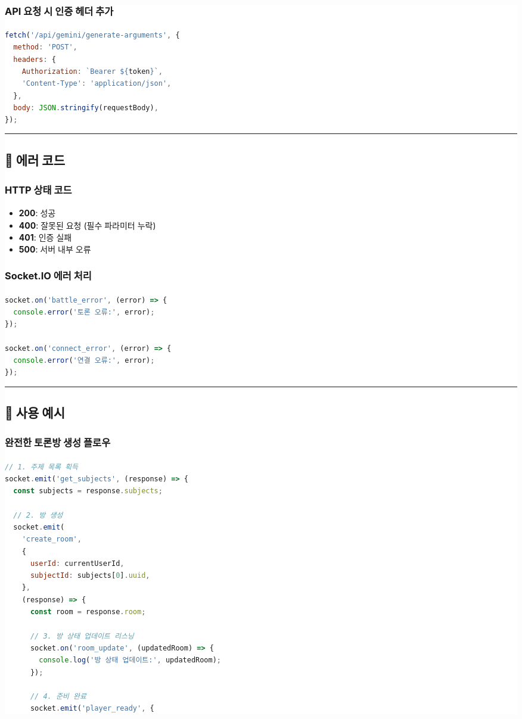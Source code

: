 ### API 요청 시 인증 헤더 추가

```javascript
fetch('/api/gemini/generate-arguments', {
  method: 'POST',
  headers: {
    Authorization: `Bearer ${token}`,
    'Content-Type': 'application/json',
  },
  body: JSON.stringify(requestBody),
});
```

---

## 🚨 에러 코드

### HTTP 상태 코드

- **200**: 성공
- **400**: 잘못된 요청 (필수 파라미터 누락)
- **401**: 인증 실패
- **500**: 서버 내부 오류

### Socket.IO 에러 처리

```javascript
socket.on('battle_error', (error) => {
  console.error('토론 오류:', error);
});

socket.on('connect_error', (error) => {
  console.error('연결 오류:', error);
});
```

---

## 📝 사용 예시

### 완전한 토론방 생성 플로우

```javascript
// 1. 주제 목록 획득
socket.emit('get_subjects', (response) => {
  const subjects = response.subjects;

  // 2. 방 생성
  socket.emit(
    'create_room',
    {
      userId: currentUserId,
      subjectId: subjects[0].uuid,
    },
    (response) => {
      const room = response.room;

      // 3. 방 상태 업데이트 리스닝
      socket.on('room_update', (updatedRoom) => {
        console.log('방 상태 업데이트:', updatedRoom);
      });

      // 4. 준비 완료
      socket.emit('player_ready', {
```